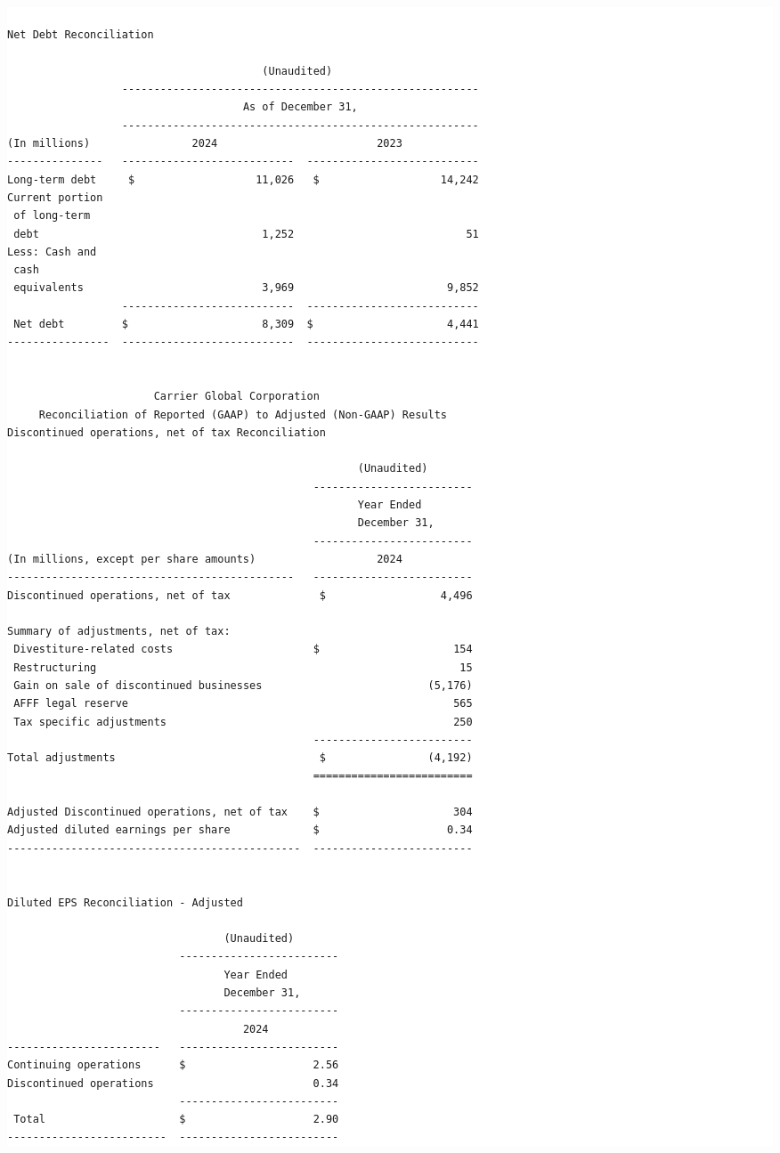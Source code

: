 ```
   
Net Debt Reconciliation   
   
                                        (Unaudited)   
                  --------------------------------------------------------   
                                     As of December 31,   
                  --------------------------------------------------------   
(In millions)                2024                         2023   
---------------   ---------------------------  ---------------------------   
Long-term debt     $                   11,026   $                   14,242   
Current portion   
 of long-term   
 debt                                   1,252                           51   
Less: Cash and   
 cash   
 equivalents                            3,969                        9,852   
                  ---------------------------  ---------------------------   
 Net debt         $                     8,309  $                     4,441   
----------------  ---------------------------  ---------------------------   
   
   
                       Carrier Global Corporation   
     Reconciliation of Reported (GAAP) to Adjusted (Non-GAAP) Results   
Discontinued operations, net of tax Reconciliation   
   
                                                       (Unaudited)   
                                                -------------------------   
                                                       Year Ended   
                                                       December 31,   
                                                -------------------------   
(In millions, except per share amounts)                   2024   
---------------------------------------------   -------------------------   
Discontinued operations, net of tax              $                  4,496   
   
Summary of adjustments, net of tax:   
 Divestiture-related costs                      $                     154   
 Restructuring                                                         15   
 Gain on sale of discontinued businesses                          (5,176)   
 AFFF legal reserve                                                   565   
 Tax specific adjustments                                             250   
                                                -------------------------   
Total adjustments                                $                (4,192)   
                                                =========================   
   
Adjusted Discontinued operations, net of tax    $                     304   
Adjusted diluted earnings per share             $                    0.34   
----------------------------------------------  -------------------------   
   
   
Diluted EPS Reconciliation - Adjusted   
   
                                  (Unaudited)   
                           -------------------------   
                                  Year Ended   
                                  December 31,   
                           -------------------------   
                                     2024   
------------------------   -------------------------   
Continuing operations      $                    2.56   
Discontinued operations                         0.34   
                           -------------------------   
 Total                     $                    2.90   
-------------------------  -------------------------   
```